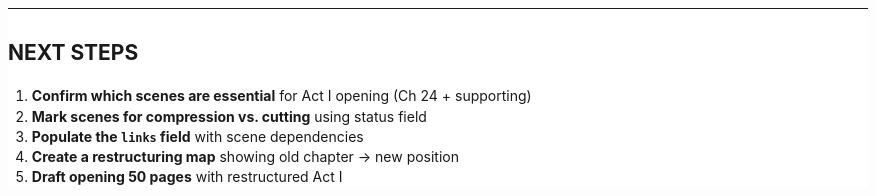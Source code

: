 
---

## NEXT STEPS

1. **Confirm which scenes are essential** for Act I opening (Ch 24 + supporting)
2. **Mark scenes for compression vs. cutting** using status field
3. **Populate the `links` field** with scene dependencies
4. **Create a restructuring map** showing old chapter → new position
5. **Draft opening 50 pages** with restructured Act I